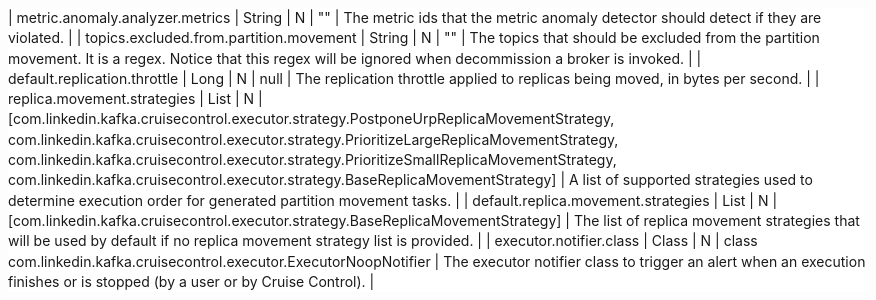 | metric.anomaly.analyzer.metrics                           | String  | N         | ""                                                                                                                                                                                                                                                                                                                                                                                                                     | The metric ids that the metric anomaly detector should detect if they are violated.                                                                                                                                                                                                                                                                                            |
| topics.excluded.from.partition.movement                   | String  | N         | ""                                                                                                                                                                                                                                                                                                                                                                                                                     | The topics that should be excluded from the partition movement. It is a regex. Notice that this regex will be ignored when decommission a broker is invoked.                                                                                                                                                                                                                   |
| default.replication.throttle                              | Long	  | N         | null	                                                                                                                                                                                                                                                                                                                                                                                                               | The replication throttle applied to replicas being moved, in bytes per second.	                                                                                                                                                                                                                                                                                                |
| replica.movement.strategies                               | List    | N         | [com.linkedin.kafka.cruisecontrol.executor.strategy.PostponeUrpReplicaMovementStrategy, com.linkedin.kafka.cruisecontrol.executor.strategy.PrioritizeLargeReplicaMovementStrategy, com.linkedin.kafka.cruisecontrol.executor.strategy.PrioritizeSmallReplicaMovementStrategy, com.linkedin.kafka.cruisecontrol.executor.strategy.BaseReplicaMovementStrategy]	                                                       | A list of supported strategies used to determine execution order for generated partition movement tasks.	                                                                                                                                                                                                                                                                    |
| default.replica.movement.strategies                       | List	  | N	      | [com.linkedin.kafka.cruisecontrol.executor.strategy.BaseReplicaMovementStrategy]	                                                                                                                                                                                                                                                                                                                                   | The list of replica movement strategies that will be used by default if no replica movement strategy list is provided.	                                                                                                                                                                                                                                                        |
| executor.notifier.class                                   | Class	  | N	      | class com.linkedin.kafka.cruisecontrol.executor.ExecutorNoopNotifier	                                                                                                                                                                                                                                                                                                                                               | The executor notifier class to trigger an alert when an execution finishes or is stopped (by a user or by Cruise Control).	                                                                                                                                                                                                                                                    |